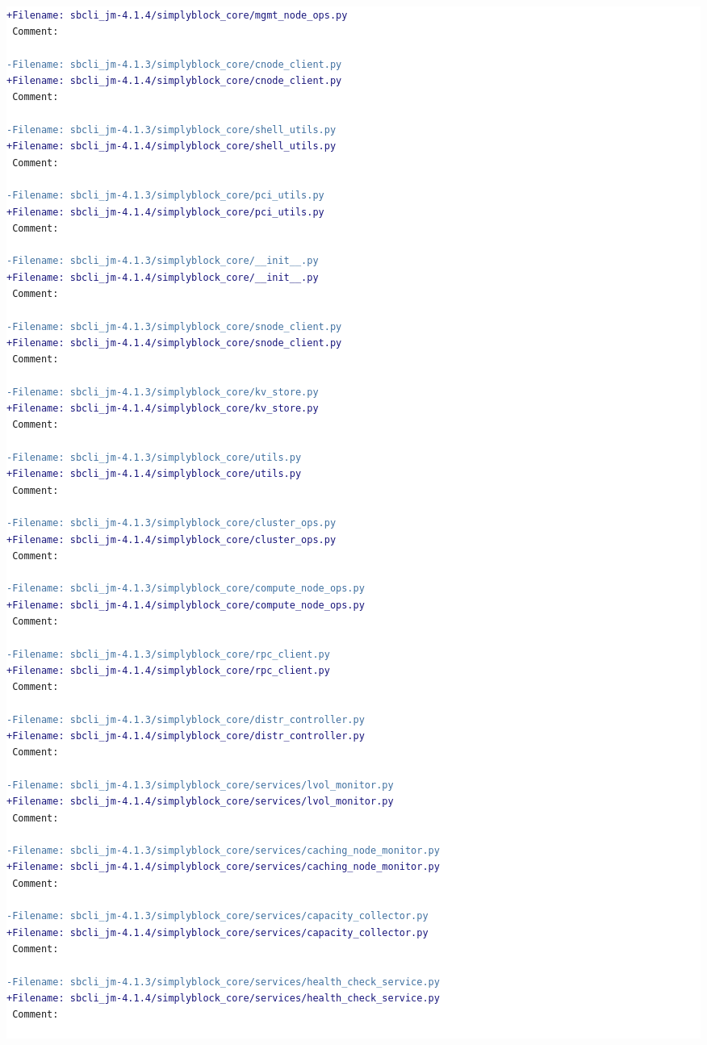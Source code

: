 ```diff
+Filename: sbcli_jm-4.1.4/simplyblock_core/mgmt_node_ops.py
 Comment: 
 
-Filename: sbcli_jm-4.1.3/simplyblock_core/cnode_client.py
+Filename: sbcli_jm-4.1.4/simplyblock_core/cnode_client.py
 Comment: 
 
-Filename: sbcli_jm-4.1.3/simplyblock_core/shell_utils.py
+Filename: sbcli_jm-4.1.4/simplyblock_core/shell_utils.py
 Comment: 
 
-Filename: sbcli_jm-4.1.3/simplyblock_core/pci_utils.py
+Filename: sbcli_jm-4.1.4/simplyblock_core/pci_utils.py
 Comment: 
 
-Filename: sbcli_jm-4.1.3/simplyblock_core/__init__.py
+Filename: sbcli_jm-4.1.4/simplyblock_core/__init__.py
 Comment: 
 
-Filename: sbcli_jm-4.1.3/simplyblock_core/snode_client.py
+Filename: sbcli_jm-4.1.4/simplyblock_core/snode_client.py
 Comment: 
 
-Filename: sbcli_jm-4.1.3/simplyblock_core/kv_store.py
+Filename: sbcli_jm-4.1.4/simplyblock_core/kv_store.py
 Comment: 
 
-Filename: sbcli_jm-4.1.3/simplyblock_core/utils.py
+Filename: sbcli_jm-4.1.4/simplyblock_core/utils.py
 Comment: 
 
-Filename: sbcli_jm-4.1.3/simplyblock_core/cluster_ops.py
+Filename: sbcli_jm-4.1.4/simplyblock_core/cluster_ops.py
 Comment: 
 
-Filename: sbcli_jm-4.1.3/simplyblock_core/compute_node_ops.py
+Filename: sbcli_jm-4.1.4/simplyblock_core/compute_node_ops.py
 Comment: 
 
-Filename: sbcli_jm-4.1.3/simplyblock_core/rpc_client.py
+Filename: sbcli_jm-4.1.4/simplyblock_core/rpc_client.py
 Comment: 
 
-Filename: sbcli_jm-4.1.3/simplyblock_core/distr_controller.py
+Filename: sbcli_jm-4.1.4/simplyblock_core/distr_controller.py
 Comment: 
 
-Filename: sbcli_jm-4.1.3/simplyblock_core/services/lvol_monitor.py
+Filename: sbcli_jm-4.1.4/simplyblock_core/services/lvol_monitor.py
 Comment: 
 
-Filename: sbcli_jm-4.1.3/simplyblock_core/services/caching_node_monitor.py
+Filename: sbcli_jm-4.1.4/simplyblock_core/services/caching_node_monitor.py
 Comment: 
 
-Filename: sbcli_jm-4.1.3/simplyblock_core/services/capacity_collector.py
+Filename: sbcli_jm-4.1.4/simplyblock_core/services/capacity_collector.py
 Comment: 
 
-Filename: sbcli_jm-4.1.3/simplyblock_core/services/health_check_service.py
+Filename: sbcli_jm-4.1.4/simplyblock_core/services/health_check_service.py
 Comment: 
 
```